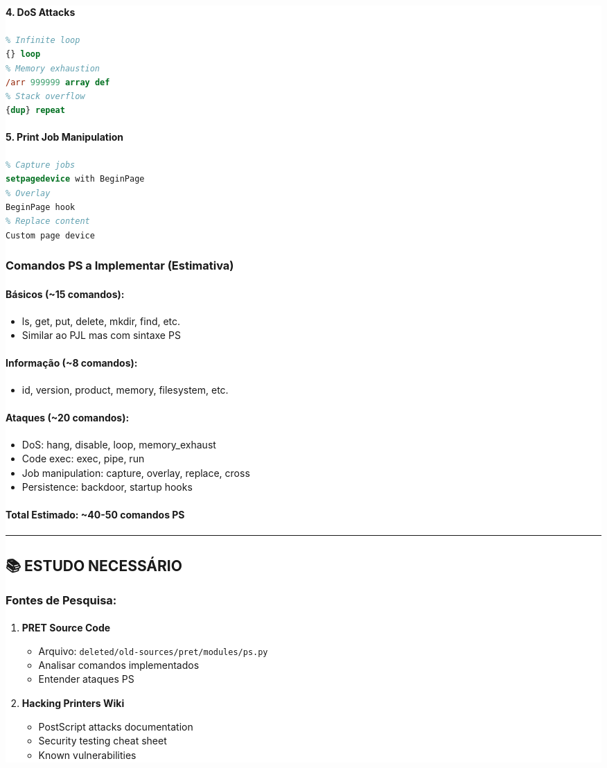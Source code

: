 #### 4. DoS Attacks
```postscript
% Infinite loop
{} loop
% Memory exhaustion
/arr 999999 array def
% Stack overflow
{dup} repeat
```

#### 5. Print Job Manipulation
```postscript
% Capture jobs
setpagedevice with BeginPage
% Overlay
BeginPage hook
% Replace content
Custom page device
```

### Comandos PS a Implementar (Estimativa)

#### Básicos (~15 comandos):
- ls, get, put, delete, mkdir, find, etc.
- Similar ao PJL mas com sintaxe PS

#### Informação (~8 comandos):
- id, version, product, memory, filesystem, etc.

#### Ataques (~20 comandos):
- DoS: hang, disable, loop, memory_exhaust
- Code exec: exec, pipe, run
- Job manipulation: capture, overlay, replace, cross
- Persistence: backdoor, startup hooks

#### **Total Estimado**: ~40-50 comandos PS

---

## 📚 **ESTUDO NECESSÁRIO**

### Fontes de Pesquisa:

1. **PRET Source Code**
   - Arquivo: `deleted/old-sources/pret/modules/ps.py`
   - Analisar comandos implementados
   - Entender ataques PS

2. **Hacking Printers Wiki**
   - PostScript attacks documentation
   - Security testing cheat sheet
   - Known vulnerabilities
